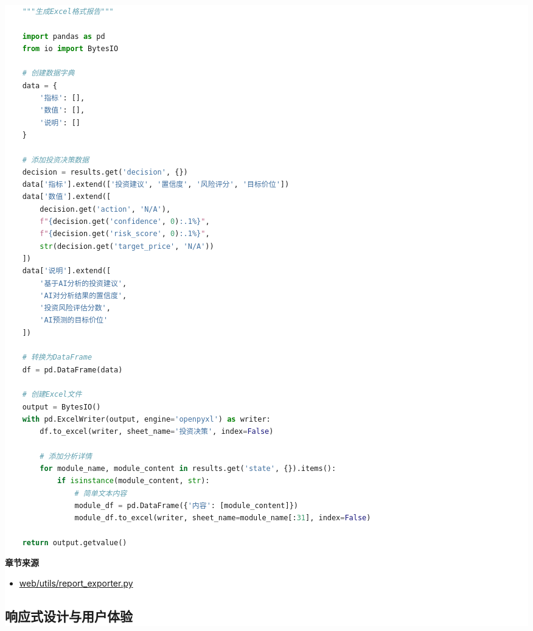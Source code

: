 ```python
    """生成Excel格式报告"""
    
    import pandas as pd
    from io import BytesIO
    
    # 创建数据字典
    data = {
        '指标': [],
        '数值': [],
        '说明': []
    }
    
    # 添加投资决策数据
    decision = results.get('decision', {})
    data['指标'].extend(['投资建议', '置信度', '风险评分', '目标价位'])
    data['数值'].extend([
        decision.get('action', 'N/A'),
        f"{decision.get('confidence', 0):.1%}",
        f"{decision.get('risk_score', 0):.1%}",
        str(decision.get('target_price', 'N/A'))
    ])
    data['说明'].extend([
        '基于AI分析的投资建议',
        'AI对分析结果的置信度',
        '投资风险评估分数',
        'AI预测的目标价位'
    ])
    
    # 转换为DataFrame
    df = pd.DataFrame(data)
    
    # 创建Excel文件
    output = BytesIO()
    with pd.ExcelWriter(output, engine='openpyxl') as writer:
        df.to_excel(writer, sheet_name='投资决策', index=False)
        
        # 添加分析详情
        for module_name, module_content in results.get('state', {}).items():
            if isinstance(module_content, str):
                # 简单文本内容
                module_df = pd.DataFrame({'内容': [module_content]})
                module_df.to_excel(writer, sheet_name=module_name[:31], index=False)
    
    return output.getvalue()
```

**章节来源**
- [web/utils/report_exporter.py](file://web/utils/report_exporter.py#L1-L300)

## 响应式设计与用户体验
